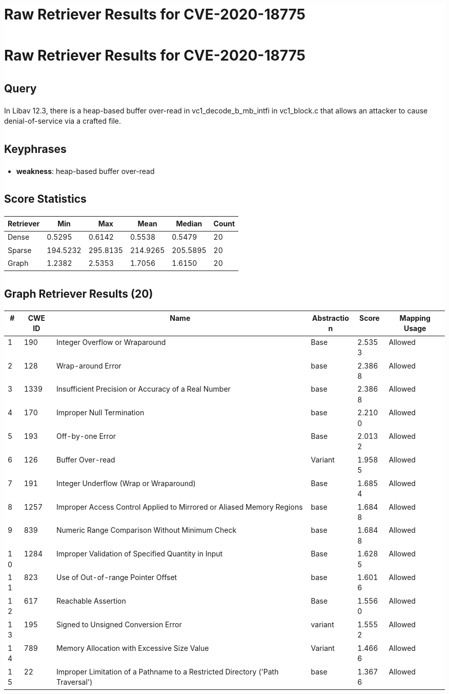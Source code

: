 # Raw Retriever Results for CVE-2020-18775

# Raw Retriever Results for CVE-2020-18775

## Query
In Libav 12.3, there is a heap-based buffer over-read in vc1_decode_b_mb_intfi in vc1_block.c that allows an attacker to cause denial-of-service via a crafted file.

## Keyphrases
- **weakness**: heap-based buffer over-read

## Score Statistics
| Retriever | Min | Max | Mean | Median | Count |
|-----------|-----|-----|------|--------|-------|
| Dense | 0.5295 | 0.6142 | 0.5538 | 0.5479 | 20 |
| Sparse | 194.5232 | 295.8135 | 214.9265 | 205.5895 | 20 |
| Graph | 1.2382 | 2.5353 | 1.7056 | 1.6150 | 20 |

## Graph Retriever Results (20)
| # | CWE ID | Name | Abstraction | Score | Mapping Usage |
|---|--------|------|-------------|-------|---------------|
| 1 | 190 | Integer Overflow or Wraparound | Base | 2.5353 | Allowed |
| 2 | 128 | Wrap-around Error | base | 2.3868 | Allowed |
| 3 | 1339 | Insufficient Precision or Accuracy of a Real Number | base | 2.3868 | Allowed |
| 4 | 170 | Improper Null Termination | base | 2.2100 | Allowed |
| 5 | 193 | Off-by-one Error | Base | 2.0132 | Allowed |
| 6 | 126 | Buffer Over-read | Variant | 1.9585 | Allowed |
| 7 | 191 | Integer Underflow (Wrap or Wraparound) | Base | 1.6854 | Allowed |
| 8 | 1257 | Improper Access Control Applied to Mirrored or Aliased Memory Regions | base | 1.6848 | Allowed |
| 9 | 839 | Numeric Range Comparison Without Minimum Check | base | 1.6848 | Allowed |
| 10 | 1284 | Improper Validation of Specified Quantity in Input | Base | 1.6285 | Allowed |
| 11 | 823 | Use of Out-of-range Pointer Offset | base | 1.6016 | Allowed |
| 12 | 617 | Reachable Assertion | Base | 1.5560 | Allowed |
| 13 | 195 | Signed to Unsigned Conversion Error | variant | 1.5552 | Allowed |
| 14 | 789 | Memory Allocation with Excessive Size Value | Variant | 1.4666 | Allowed |
| 15 | 22 | Improper Limitation of a Pathname to a Restricted Directory ('Path Traversal') | base | 1.3676 | Allowed |
